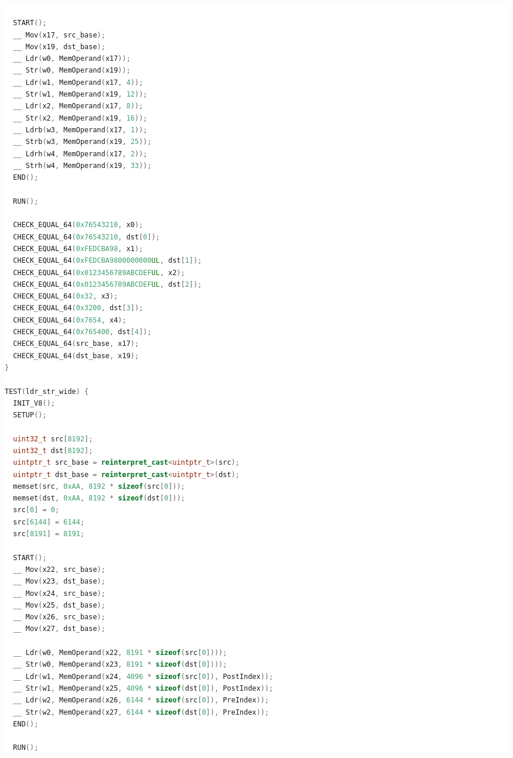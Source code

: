```cpp

  START();
  __ Mov(x17, src_base);
  __ Mov(x19, dst_base);
  __ Ldr(w0, MemOperand(x17));
  __ Str(w0, MemOperand(x19));
  __ Ldr(w1, MemOperand(x17, 4));
  __ Str(w1, MemOperand(x19, 12));
  __ Ldr(x2, MemOperand(x17, 8));
  __ Str(x2, MemOperand(x19, 16));
  __ Ldrb(w3, MemOperand(x17, 1));
  __ Strb(w3, MemOperand(x19, 25));
  __ Ldrh(w4, MemOperand(x17, 2));
  __ Strh(w4, MemOperand(x19, 33));
  END();

  RUN();

  CHECK_EQUAL_64(0x76543210, x0);
  CHECK_EQUAL_64(0x76543210, dst[0]);
  CHECK_EQUAL_64(0xFEDCBA98, x1);
  CHECK_EQUAL_64(0xFEDCBA9800000000UL, dst[1]);
  CHECK_EQUAL_64(0x0123456789ABCDEFUL, x2);
  CHECK_EQUAL_64(0x0123456789ABCDEFUL, dst[2]);
  CHECK_EQUAL_64(0x32, x3);
  CHECK_EQUAL_64(0x3200, dst[3]);
  CHECK_EQUAL_64(0x7654, x4);
  CHECK_EQUAL_64(0x765400, dst[4]);
  CHECK_EQUAL_64(src_base, x17);
  CHECK_EQUAL_64(dst_base, x19);
}

TEST(ldr_str_wide) {
  INIT_V8();
  SETUP();

  uint32_t src[8192];
  uint32_t dst[8192];
  uintptr_t src_base = reinterpret_cast<uintptr_t>(src);
  uintptr_t dst_base = reinterpret_cast<uintptr_t>(dst);
  memset(src, 0xAA, 8192 * sizeof(src[0]));
  memset(dst, 0xAA, 8192 * sizeof(dst[0]));
  src[0] = 0;
  src[6144] = 6144;
  src[8191] = 8191;

  START();
  __ Mov(x22, src_base);
  __ Mov(x23, dst_base);
  __ Mov(x24, src_base);
  __ Mov(x25, dst_base);
  __ Mov(x26, src_base);
  __ Mov(x27, dst_base);

  __ Ldr(w0, MemOperand(x22, 8191 * sizeof(src[0])));
  __ Str(w0, MemOperand(x23, 8191 * sizeof(dst[0])));
  __ Ldr(w1, MemOperand(x24, 4096 * sizeof(src[0]), PostIndex));
  __ Str(w1, MemOperand(x25, 4096 * sizeof(dst[0]), PostIndex));
  __ Ldr(w2, MemOperand(x26, 6144 * sizeof(src[0]), PreIndex));
  __ Str(w2, MemOperand(x27, 6144 * sizeof(dst[0]), PreIndex));
  END();

  RUN();
```